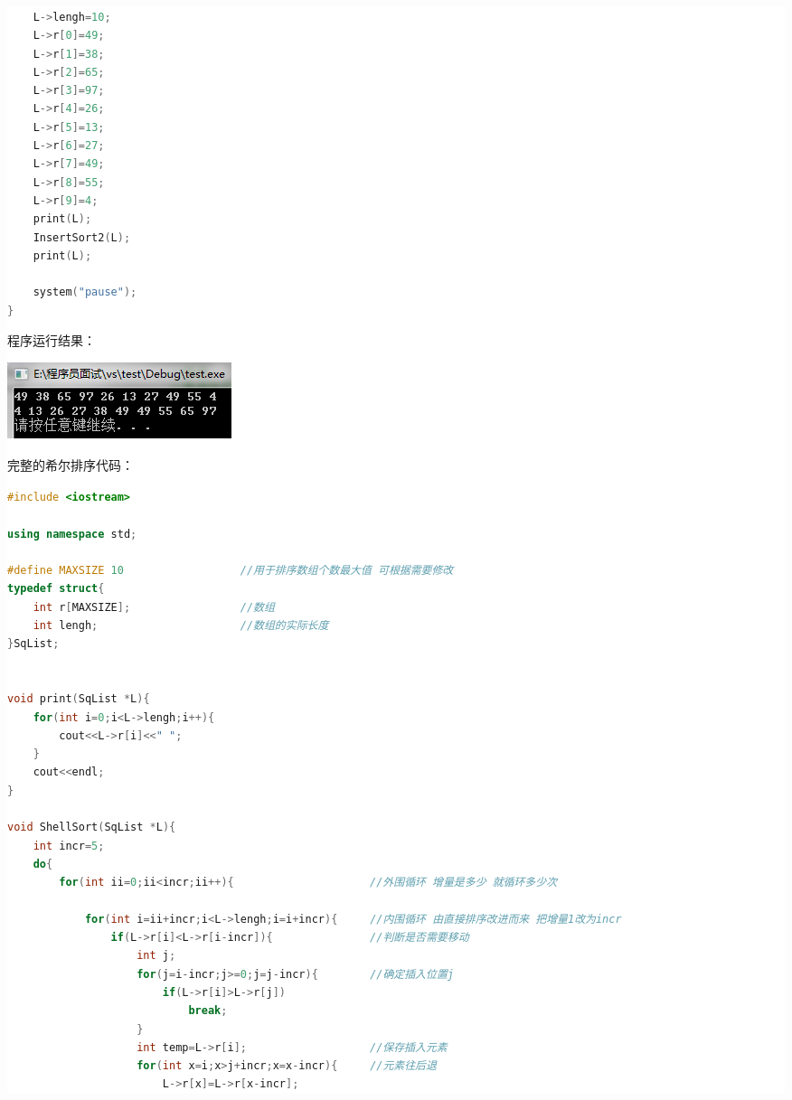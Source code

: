 ```cpp
	L->lengh=10;
	L->r[0]=49;
	L->r[1]=38;
	L->r[2]=65;
	L->r[3]=97;
	L->r[4]=26;
	L->r[5]=13;
	L->r[6]=27;
	L->r[7]=49;
	L->r[8]=55;
	L->r[9]=4;
	print(L);
	InsertSort2(L);
	print(L);

	system("pause");
}
```

程序运行结果：

![](/images/posts/Datastructure/59.png)


完整的希尔排序代码：

```cpp
#include <iostream>

using namespace std;

#define MAXSIZE 10                  //用于排序数组个数最大值 可根据需要修改
typedef struct{
	int r[MAXSIZE];                 //数组
	int lengh;                      //数组的实际长度
}SqList;


void print(SqList *L){
	for(int i=0;i<L->lengh;i++){
		cout<<L->r[i]<<" ";
	}
	cout<<endl;
}

void ShellSort(SqList *L){
	int incr=5;
	do{
		for(int ii=0;ii<incr;ii++){                     //外围循环 增量是多少 就循环多少次

			for(int i=ii+incr;i<L->lengh;i=i+incr){     //内围循环 由直接排序改进而来 把增量1改为incr
				if(L->r[i]<L->r[i-incr]){               //判断是否需要移动
					int j;
					for(j=i-incr;j>=0;j=j-incr){        //确定插入位置j
						if(L->r[i]>L->r[j])
							break;
					}
					int temp=L->r[i];                   //保存插入元素
					for(int x=i;x>j+incr;x=x-incr){     //元素往后退
						L->r[x]=L->r[x-incr];
```